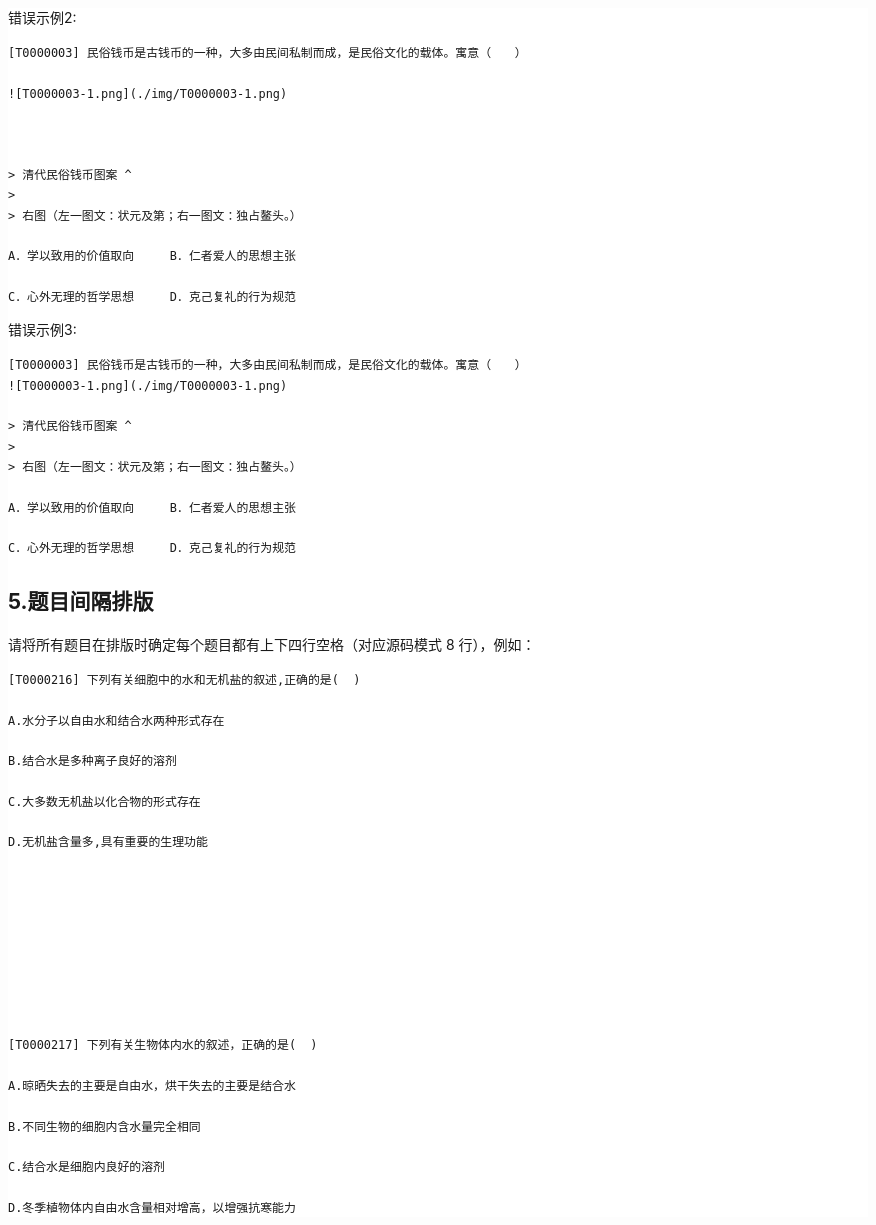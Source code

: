错误示例2:

```
[T0000003] 民俗钱币是古钱币的一种，大多由民间私制而成，是民俗文化的载体。寓意（　　）

![T0000003-1.png](./img/T0000003-1.png)



> 清代民俗钱币图案 ^ 
>
> 右图（左一图文：状元及第；右一图文：独占鳌头。）

A．学以致用的价值取向     B．仁者爱人的思想主张

C．心外无理的哲学思想     D．克己复礼的行为规范
```

错误示例3:

```
[T0000003] 民俗钱币是古钱币的一种，大多由民间私制而成，是民俗文化的载体。寓意（　　）
![T0000003-1.png](./img/T0000003-1.png)

> 清代民俗钱币图案 ^ 
>
> 右图（左一图文：状元及第；右一图文：独占鳌头。）

A．学以致用的价值取向     B．仁者爱人的思想主张

C．心外无理的哲学思想     D．克己复礼的行为规范
```

## 5.题目间隔排版

请将所有题目在排版时确定每个题目都有上下四行空格（对应源码模式 8 行），例如：

```
[T0000216] 下列有关细胞中的水和无机盐的叙述,正确的是(  )

A.水分子以自由水和结合水两种形式存在

B.结合水是多种离子良好的溶剂 

C.大多数无机盐以化合物的形式存在

D.无机盐含量多,具有重要的生理功能









[T0000217] 下列有关生物体内水的叙述，正确的是(  ) 

A.晾晒失去的主要是自由水，烘干失去的主要是结合水

B.不同生物的细胞内含水量完全相同 

C.结合水是细胞内良好的溶剂 

D.冬季植物体内自由水含量相对增高，以增强抗寒能力

```